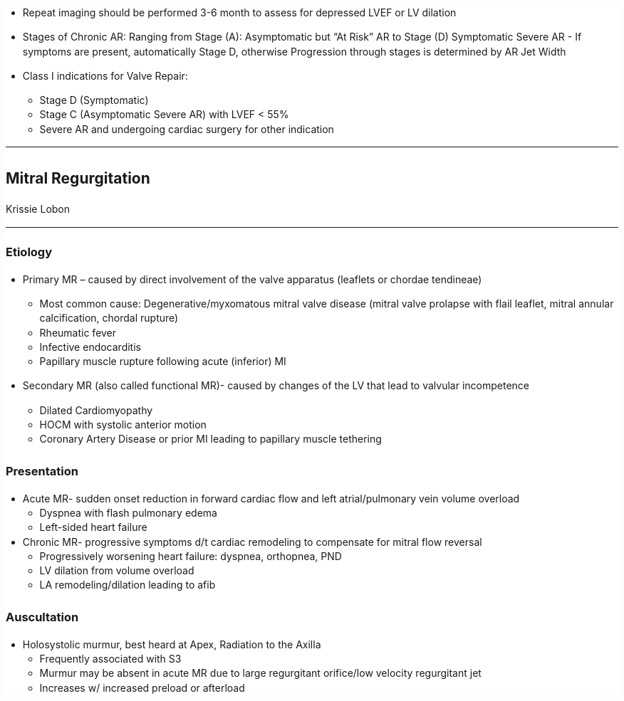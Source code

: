 - Repeat imaging should be performed 3-6 month to assess for depressed
    LVEF or LV dilation

- Stages of Chronic AR: Ranging from Stage (A): Asymptomatic but “At
    Risk” AR to Stage (D) Symptomatic Severe AR
      - If symptoms are present, automatically Stage D, otherwise
        Progression through stages is determined by AR Jet Width
- Class I indications for Valve Repair:
    - Stage D (Symptomatic)
    - Stage C (Asymptomatic Severe AR) with LVEF \< 55%
    - Severe AR and undergoing cardiac surgery for other indication

---

## Mitral Regurgitation

Krissie Lobon 

---

### Etiology

- Primary MR – caused by direct involvement of the valve apparatus
    (leaflets or chordae tendineae)
    - Most common cause: Degenerative/myxomatous mitral valve disease
        (mitral valve prolapse with flail leaflet, mitral annular
        calcification, chordal rupture)
    - Rheumatic fever
    - Infective endocarditis
    - Papillary muscle rupture following acute (inferior) MI
 
- Secondary MR (also called functional MR)- caused by changes of the
    LV that lead to valvular incompetence
    -   Dilated Cardiomyopathy
    -   HOCM with systolic anterior motion
    -   Coronary Artery Disease or prior MI leading to papillary muscle
        tethering
        
### Presentation

- Acute MR- sudden onset reduction in forward cardiac flow and left
    atrial/pulmonary vein volume overload
    - Dyspnea with flash pulmonary edema
    - Left-sided heart failure
- Chronic MR- progressive symptoms d/t cardiac remodeling to
    compensate for mitral flow reversal
    - Progressively worsening heart failure: dyspnea, orthopnea, PND
    - LV dilation from volume overload
    - LA remodeling/dilation leading to afib

### Auscultation

- Holosystolic murmur, best heard at Apex, Radiation to the Axilla
    - Frequently associated with S3
    - Murmur may be absent in acute MR due to large regurgitant
        orifice/low velocity regurgitant jet
    - Increases w/ increased preload or afterload
